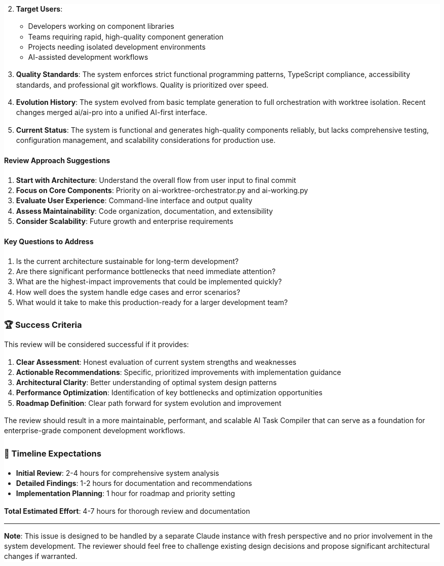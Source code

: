 2. **Target Users**:
   - Developers working on component libraries
   - Teams requiring rapid, high-quality component generation
   - Projects needing isolated development environments
   - AI-assisted development workflows

3. **Quality Standards**:
   The system enforces strict functional programming patterns, TypeScript compliance, accessibility standards, and professional git workflows. Quality is prioritized over speed.

4. **Evolution History**:
   The system evolved from basic template generation to full orchestration with worktree isolation. Recent changes merged ai/ai-pro into a unified AI-first interface.

5. **Current Status**:
   The system is functional and generates high-quality components reliably, but lacks comprehensive testing, configuration management, and scalability considerations for production use.

#### **Review Approach Suggestions**

1. **Start with Architecture**: Understand the overall flow from user input to final commit
2. **Focus on Core Components**: Priority on ai-worktree-orchestrator.py and ai-working.py
3. **Evaluate User Experience**: Command-line interface and output quality
4. **Assess Maintainability**: Code organization, documentation, and extensibility
5. **Consider Scalability**: Future growth and enterprise requirements

#### **Key Questions to Address**

1. Is the current architecture sustainable for long-term development?
2. Are there significant performance bottlenecks that need immediate attention?
3. What are the highest-impact improvements that could be implemented quickly?
4. How well does the system handle edge cases and error scenarios?
5. What would it take to make this production-ready for a larger development team?

### 🏆 Success Criteria

This review will be considered successful if it provides:

1. **Clear Assessment**: Honest evaluation of current system strengths and weaknesses
2. **Actionable Recommendations**: Specific, prioritized improvements with implementation guidance
3. **Architectural Clarity**: Better understanding of optimal system design patterns
4. **Performance Optimization**: Identification of key bottlenecks and optimization opportunities
5. **Roadmap Definition**: Clear path forward for system evolution and improvement

The review should result in a more maintainable, performant, and scalable AI Task Compiler that can serve as a foundation for enterprise-grade component development workflows.

### 📅 Timeline Expectations

- **Initial Review**: 2-4 hours for comprehensive system analysis
- **Detailed Findings**: 1-2 hours for documentation and recommendations
- **Implementation Planning**: 1 hour for roadmap and priority setting

**Total Estimated Effort**: 4-7 hours for thorough review and documentation

---

**Note**: This issue is designed to be handled by a separate Claude instance with fresh perspective and no prior involvement in the system development. The reviewer should feel free to challenge existing design decisions and propose significant architectural changes if warranted.